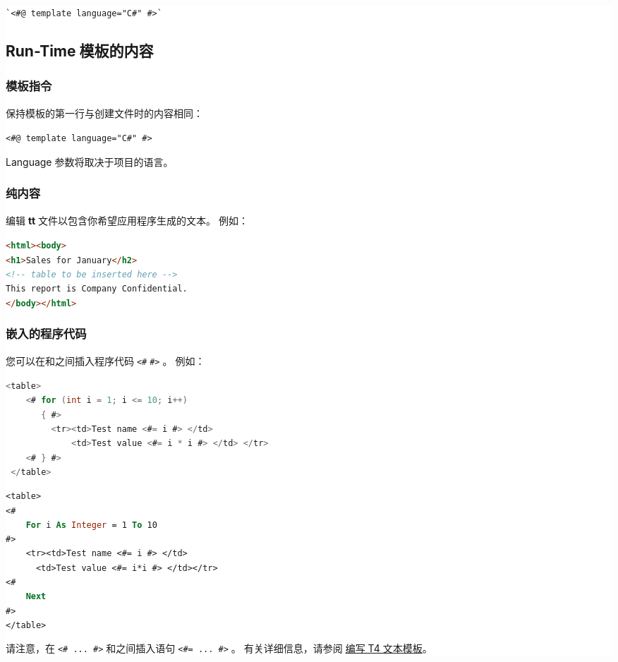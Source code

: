     `<#@ template language="C#" #>`

## <a name="the-content-of-the-run-time-template"></a>Run-Time 模板的内容

### <a name="template-directive"></a>模板指令

保持模板的第一行与创建文件时的内容相同：

`<#@ template language="C#" #>`

Language 参数将取决于项目的语言。

### <a name="plain-content"></a>纯内容

编辑 **tt** 文件以包含你希望应用程序生成的文本。 例如：

```html
<html><body>
<h1>Sales for January</h2>
<!-- table to be inserted here -->
This report is Company Confidential.
</body></html>
```

### <a name="embedded-program-code"></a>嵌入的程序代码

您可以在和之间插入程序代码 `<#` `#>` 。 例如：

```csharp
<table>
    <# for (int i = 1; i <= 10; i++)
       { #>
         <tr><td>Test name <#= i #> </td>
             <td>Test value <#= i * i #> </td> </tr>
    <# } #>
 </table>
```

```vb
<table>
<#
    For i As Integer = 1 To 10
#>
    <tr><td>Test name <#= i #> </td>
      <td>Test value <#= i*i #> </td></tr>
<#
    Next
#>
</table>
```

请注意，在 `<# ... #>` 和之间插入语句 `<#= ... #>` 。 有关详细信息，请参阅 [编写 T4 文本模板](../modeling/writing-a-t4-text-template.md)。
